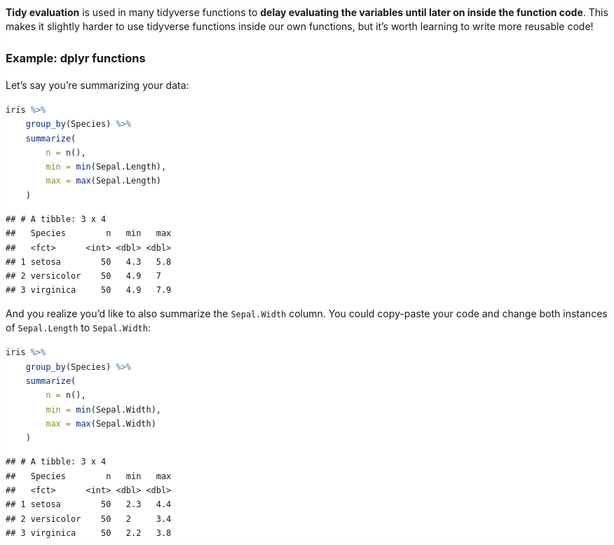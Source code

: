 **Tidy evaluation** is used in many tidyverse functions to **delay
evaluating the variables until later on inside the function code**. This
makes it slightly harder to use tidyverse functions inside our own
functions, but it’s worth learning to write more reusable code\!

### Example: dplyr functions

Let’s say you’re summarizing your data:

``` r
iris %>%
    group_by(Species) %>%
    summarize(
        n = n(),
        min = min(Sepal.Length),
        max = max(Sepal.Length)
    )
```

    ## # A tibble: 3 x 4
    ##   Species        n   min   max
    ##   <fct>      <int> <dbl> <dbl>
    ## 1 setosa        50   4.3   5.8
    ## 2 versicolor    50   4.9   7  
    ## 3 virginica     50   4.9   7.9

And you realize you’d like to also summarize the `Sepal.Width` column.
You could copy-paste your code and change both instances of
`Sepal.Length` to `Sepal.Width`:

``` r
iris %>%
    group_by(Species) %>%
    summarize(
        n = n(),
        min = min(Sepal.Width),
        max = max(Sepal.Width)
    )
```

    ## # A tibble: 3 x 4
    ##   Species        n   min   max
    ##   <fct>      <int> <dbl> <dbl>
    ## 1 setosa        50   2.3   4.4
    ## 2 versicolor    50   2     3.4
    ## 3 virginica     50   2.2   3.8
